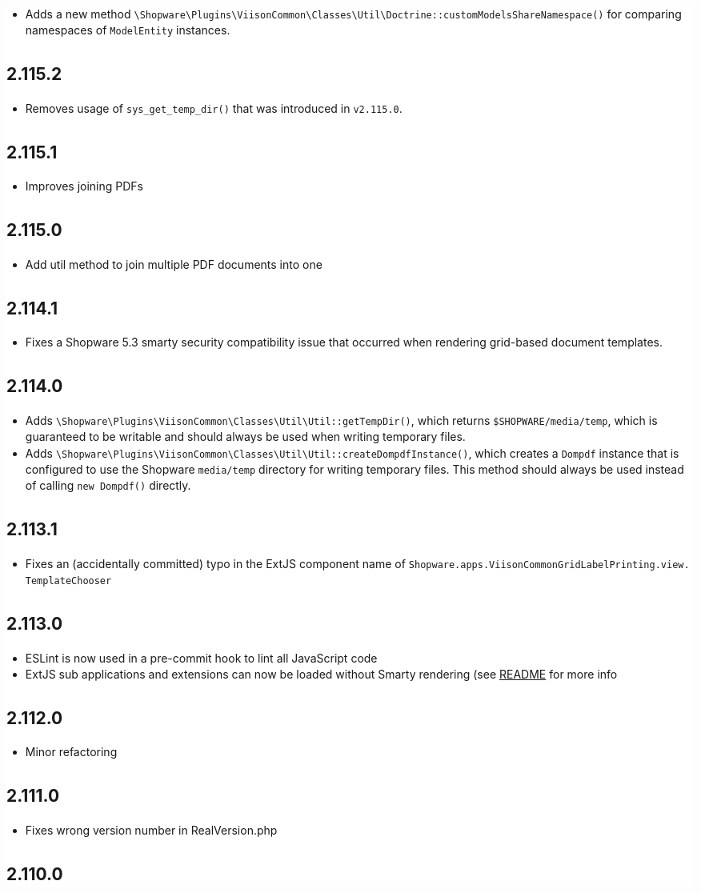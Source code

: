 * Adds a new method `\Shopware\Plugins\ViisonCommon\Classes\Util\Doctrine::customModelsShareNamespace()` for comparing namespaces of `ModelEntity` instances.

## 2.115.2

* Removes usage of `sys_get_temp_dir()` that was introduced in `v2.115.0`.

## 2.115.1

* Improves joining PDFs

## 2.115.0

* Add util method to join multiple PDF documents into one

## 2.114.1

* Fixes a Shopware 5.3 smarty security compatibility issue that occurred when rendering grid-based document templates.

## 2.114.0

* Adds `\Shopware\Plugins\ViisonCommon\Classes\Util\Util::getTempDir()`, which returns `$SHOPWARE/media/temp`, which is guaranteed to be writable and should always be used when writing temporary files.
* Adds `\Shopware\Plugins\ViisonCommon\Classes\Util\Util::createDompdfInstance()`, which creates a `Dompdf` instance that is configured to use the Shopware `media/temp` directory for writing temporary files. This method should always be used instead of calling `new Dompdf()` directly.

## 2.113.1

* Fixes an (accidentally committed) typo in the ExtJS component name of `Shopware.apps.ViisonCommonGridLabelPrinting.view.TemplateChooser`

## 2.113.0

* ESLint is now used in a pre-commit hook to lint all JavaScript code
* ExtJS sub applications and extensions can now be loaded without Smarty rendering (see [README](/README.md#smarty-less-backend-sub-applications) for more info

## 2.112.0

* Minor refactoring

## 2.111.0

* Fixes wrong version number in RealVersion.php

## 2.110.0
